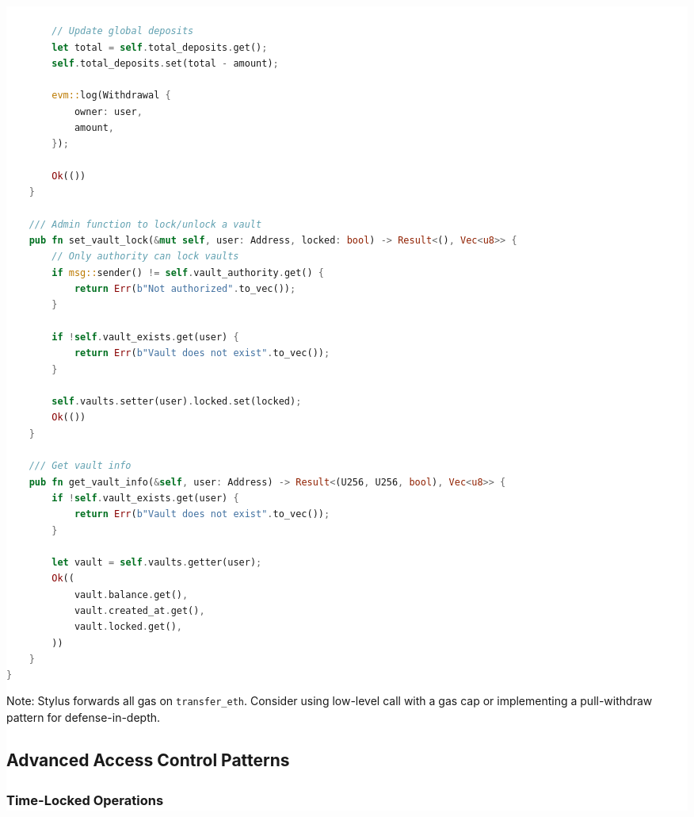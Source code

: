 ```rust
        
        // Update global deposits
        let total = self.total_deposits.get();
        self.total_deposits.set(total - amount);
        
        evm::log(Withdrawal {
            owner: user,
            amount,
        });
        
        Ok(())
    }
    
    /// Admin function to lock/unlock a vault
    pub fn set_vault_lock(&mut self, user: Address, locked: bool) -> Result<(), Vec<u8>> {
        // Only authority can lock vaults
        if msg::sender() != self.vault_authority.get() {
            return Err(b"Not authorized".to_vec());
        }
        
        if !self.vault_exists.get(user) {
            return Err(b"Vault does not exist".to_vec());
        }
        
        self.vaults.setter(user).locked.set(locked);
        Ok(())
    }
    
    /// Get vault info
    pub fn get_vault_info(&self, user: Address) -> Result<(U256, U256, bool), Vec<u8>> {
        if !self.vault_exists.get(user) {
            return Err(b"Vault does not exist".to_vec());
        }
        
        let vault = self.vaults.getter(user);
        Ok((
            vault.balance.get(),
            vault.created_at.get(),
            vault.locked.get(),
        ))
    }
}
```

Note: Stylus forwards all gas on `transfer_eth`. Consider using low-level call with a gas cap or implementing a pull-withdraw pattern for defense-in-depth.

## Advanced Access Control Patterns

### Time-Locked Operations
